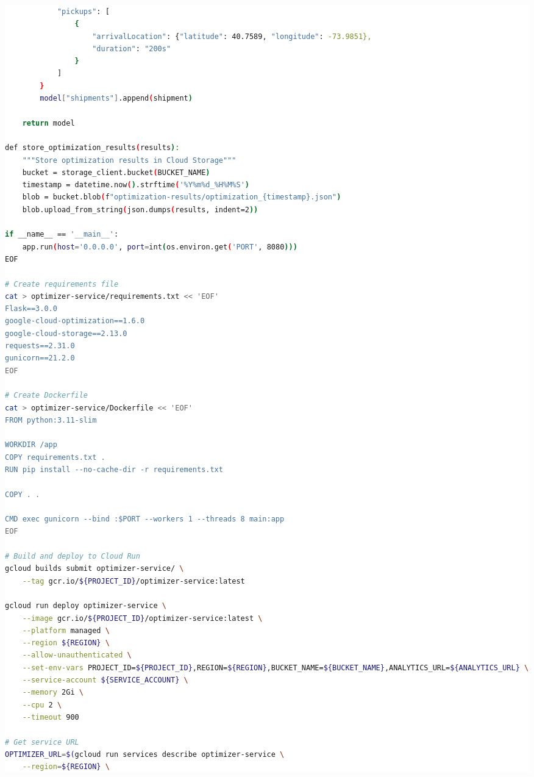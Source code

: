    ```bash
               "pickups": [
                   {
                       "arrivalLocation": {"latitude": 40.7589, "longitude": -73.9851},
                       "duration": "200s"
                   }
               ]
           }
           model["shipments"].append(shipment)
       
       return model
   
   def store_optimization_results(results):
       """Store optimization results in Cloud Storage"""
       bucket = storage_client.bucket(BUCKET_NAME)
       timestamp = datetime.now().strftime('%Y%m%d_%H%M%S')
       blob = bucket.blob(f"optimization-results/optimization_{timestamp}.json")
       blob.upload_from_string(json.dumps(results, indent=2))
   
   if __name__ == '__main__':
       app.run(host='0.0.0.0', port=int(os.environ.get('PORT', 8080)))
   EOF
   
   # Create requirements file
   cat > optimizer-service/requirements.txt << 'EOF'
   Flask==3.0.0
   google-cloud-optimization==1.6.0
   google-cloud-storage==2.13.0
   requests==2.31.0
   gunicorn==21.2.0
   EOF
   
   # Create Dockerfile
   cat > optimizer-service/Dockerfile << 'EOF'
   FROM python:3.11-slim
   
   WORKDIR /app
   COPY requirements.txt .
   RUN pip install --no-cache-dir -r requirements.txt
   
   COPY . .
   
   CMD exec gunicorn --bind :$PORT --workers 1 --threads 8 main:app
   EOF
   
   # Build and deploy to Cloud Run
   gcloud builds submit optimizer-service/ \
       --tag gcr.io/${PROJECT_ID}/optimizer-service:latest
   
   gcloud run deploy optimizer-service \
       --image gcr.io/${PROJECT_ID}/optimizer-service:latest \
       --platform managed \
       --region ${REGION} \
       --allow-unauthenticated \
       --set-env-vars PROJECT_ID=${PROJECT_ID},REGION=${REGION},BUCKET_NAME=${BUCKET_NAME},ANALYTICS_URL=${ANALYTICS_URL} \
       --service-account ${SERVICE_ACCOUNT} \
       --memory 2Gi \
       --cpu 2 \
       --timeout 900
   
   # Get service URL
   OPTIMIZER_URL=$(gcloud run services describe optimizer-service \
       --region=${REGION} \
   ```